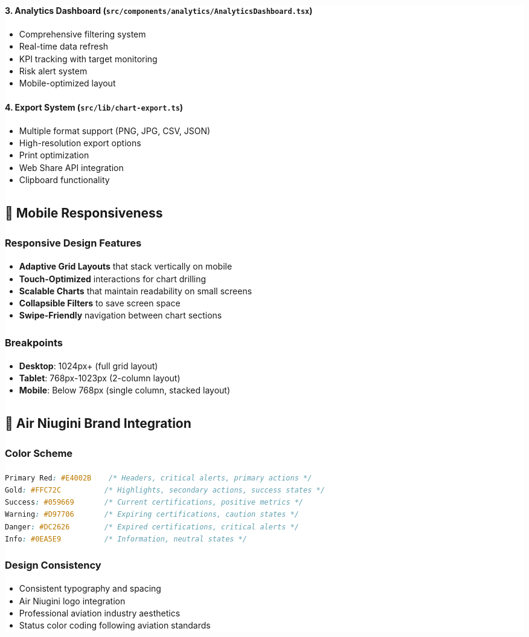 #### 3. Analytics Dashboard (`src/components/analytics/AnalyticsDashboard.tsx`)

- Comprehensive filtering system
- Real-time data refresh
- KPI tracking with target monitoring
- Risk alert system
- Mobile-optimized layout

#### 4. Export System (`src/lib/chart-export.ts`)

- Multiple format support (PNG, JPG, CSV, JSON)
- High-resolution export options
- Print optimization
- Web Share API integration
- Clipboard functionality

## 📱 Mobile Responsiveness

### Responsive Design Features

- **Adaptive Grid Layouts** that stack vertically on mobile
- **Touch-Optimized** interactions for chart drilling
- **Scalable Charts** that maintain readability on small screens
- **Collapsible Filters** to save screen space
- **Swipe-Friendly** navigation between chart sections

### Breakpoints

- **Desktop**: 1024px+ (full grid layout)
- **Tablet**: 768px-1023px (2-column layout)
- **Mobile**: Below 768px (single column, stacked layout)

## 🎨 Air Niugini Brand Integration

### Color Scheme

```css
Primary Red: #E4002B    /* Headers, critical alerts, primary actions */
Gold: #FFC72C          /* Highlights, secondary actions, success states */
Success: #059669       /* Current certifications, positive metrics */
Warning: #D97706       /* Expiring certifications, caution states */
Danger: #DC2626        /* Expired certifications, critical alerts */
Info: #0EA5E9          /* Information, neutral states */
```

### Design Consistency

- Consistent typography and spacing
- Air Niugini logo integration
- Professional aviation industry aesthetics
- Status color coding following aviation standards
